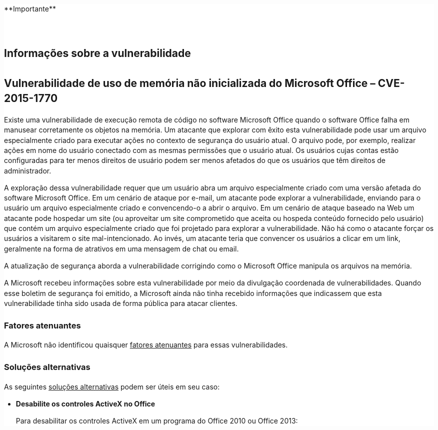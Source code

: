 </td>
<td style="border:1px solid black;">
**Importante**

</td>
</tr>
</table>
 
 

Informações sobre a vulnerabilidade
-----------------------------------

<span id="sectionToggle4"></span>
Vulnerabilidade de uso de memória não inicializada do Microsoft Office – CVE-2015-1770
--------------------------------------------------------------------------------------

Existe uma vulnerabilidade de execução remota de código no software Microsoft Office quando o software Office falha em manusear corretamente os objetos na memória. Um atacante que explorar com êxito esta vulnerabilidade pode usar um arquivo especialmente criado para executar ações no contexto de segurança do usuário atual. O arquivo pode, por exemplo, realizar ações em nome do usuário conectado com as mesmas permissões que o usuário atual. Os usuários cujas contas estão configuradas para ter menos direitos de usuário podem ser menos afetados do que os usuários que têm direitos de administrador.

A exploração dessa vulnerabilidade requer que um usuário abra um arquivo especialmente criado com uma versão afetada do software Microsoft Office. Em um cenário de ataque por e-mail, um atacante pode explorar a vulnerabilidade, enviando para o usuário um arquivo especialmente criado e convencendo-o a abrir o arquivo. Em um cenário de ataque baseado na Web um atacante pode hospedar um site (ou aproveitar um site comprometido que aceita ou hospeda conteúdo fornecido pelo usuário) que contém um arquivo especialmente criado que foi projetado para explorar a vulnerabilidade. Não há como o atacante forçar os usuários a visitarem o site mal-intencionado. Ao invés, um atacante teria que convencer os usuários a clicar em um link, geralmente na forma de atrativos em uma mensagem de chat ou email.

A atualização de segurança aborda a vulnerabilidade corrigindo como o Microsoft Office manipula os arquivos na memória.

A Microsoft recebeu informações sobre esta vulnerabilidade por meio da divulgação coordenada de vulnerabilidades. Quando esse boletim de segurança foi emitido, a Microsoft ainda não tinha recebido informações que indicassem que esta vulnerabilidade tinha sido usada de forma pública para atacar clientes.

### Fatores atenuantes

A Microsoft não identificou quaisquer [fatores atenuantes](https://technet.microsoft.com/pt-br/library/security/dn848375.aspx) para essas vulnerabilidades.

### Soluções alternativas

As seguintes [soluções alternativas](https://technet.microsoft.com/pt-br/library/security/dn848375.aspx) podem ser úteis em seu caso:

-   **Desabilite os controles ActiveX no Office**

    Para desabilitar os controles ActiveX em um programa do Office 2010 ou Office 2013:
